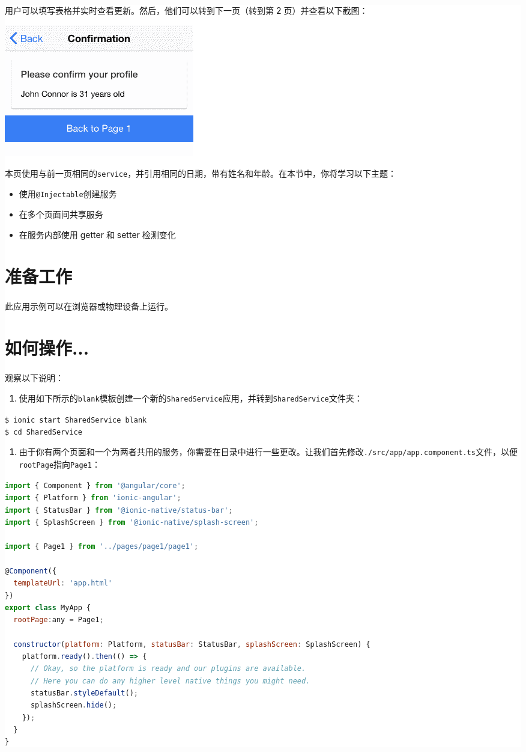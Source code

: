 用户可以填写表格并实时查看更新。然后，他们可以转到下一页（转到第 2 页）并查看以下截图：

![](img/41b98302-4932-4fb6-8351-4027cd93f30f.png)

本页使用与前一页相同的`service`，并引用相同的日期，带有姓名和年龄。在本节中，你将学习以下主题：

+   使用`@Injectable`创建服务

+   在多个页面间共享服务

+   在服务内部使用 getter 和 setter 检测变化

# 准备工作

此应用示例可以在浏览器或物理设备上运行。

# 如何操作...

观察以下说明：

1.  使用如下所示的`blank`模板创建一个新的`SharedService`应用，并转到`SharedService`文件夹：

```js
$ ionic start SharedService blank
$ cd SharedService
```

1.  由于你有两个页面和一个为两者共用的服务，你需要在目录中进行一些更改。让我们首先修改`./src/app/app.component.ts`文件，以便`rootPage`指向`Page1`：

```js
import { Component } from '@angular/core';
import { Platform } from 'ionic-angular';
import { StatusBar } from '@ionic-native/status-bar';
import { SplashScreen } from '@ionic-native/splash-screen';

import { Page1 } from '../pages/page1/page1';

@Component({
  templateUrl: 'app.html'
})
export class MyApp {
  rootPage:any = Page1;

  constructor(platform: Platform, statusBar: StatusBar, splashScreen: SplashScreen) {
    platform.ready().then(() => {
      // Okay, so the platform is ready and our plugins are available.
      // Here you can do any higher level native things you might need.
      statusBar.styleDefault();
      splashScreen.hide();
    });
  }
}
```
